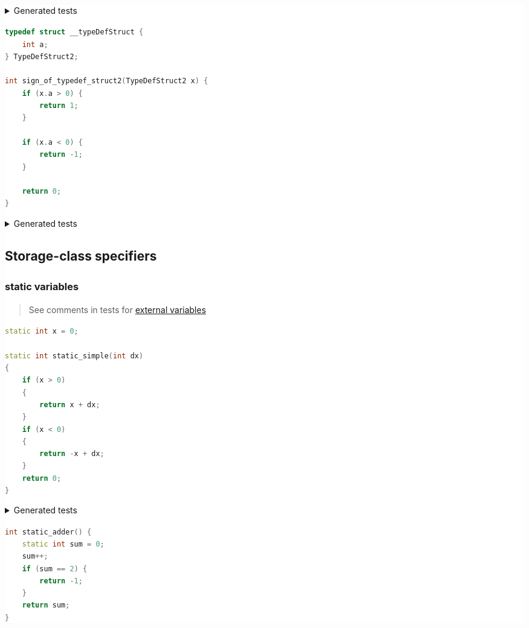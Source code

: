 <details><summary>Generated tests</summary></details>

```cpp
typedef struct __typeDefStruct {
    int a;
} TypeDefStruct2;

int sign_of_typedef_struct2(TypeDefStruct2 x) {
    if (x.a > 0) {
        return 1;
    }

    if (x.a < 0) {
        return -1;
    }

    return 0;
}
```

<details><summary>Generated tests</summary></details>

## Storage-class specifiers
### static variables

> See comments in tests for [external variables](#extern-variables)

```cpp
static int x = 0;

static int static_simple(int dx)
{
    if (x > 0)
    {
        return x + dx;
    }
    if (x < 0)
    {
        return -x + dx;
    }
    return 0;
}
```

<details><summary>Generated tests</summary></details>

```cpp
int static_adder() {
    static int sum = 0;
    sum++;
    if (sum == 2) {
        return -1;
    }
    return sum;
}
```
